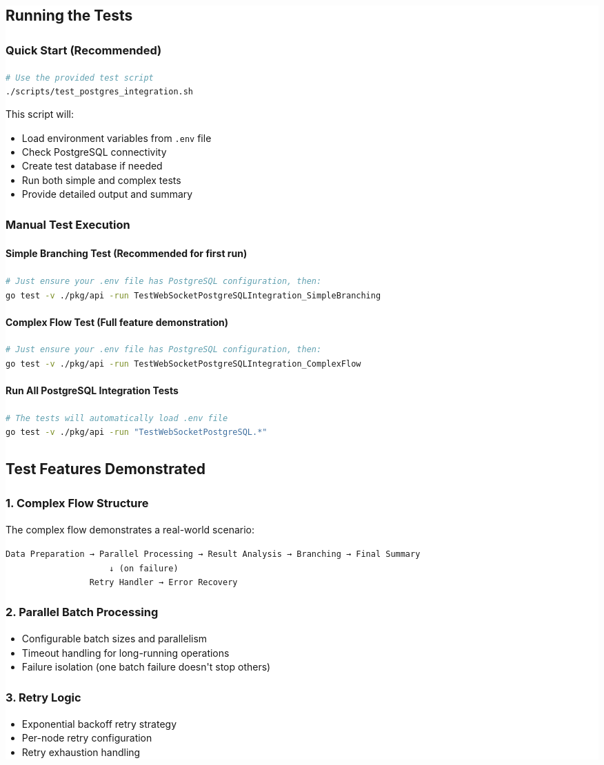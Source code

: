 ## Running the Tests

### Quick Start (Recommended)
```bash
# Use the provided test script
./scripts/test_postgres_integration.sh
```

This script will:
- Load environment variables from `.env` file
- Check PostgreSQL connectivity
- Create test database if needed
- Run both simple and complex tests
- Provide detailed output and summary

### Manual Test Execution

#### Simple Branching Test (Recommended for first run)
```bash
# Just ensure your .env file has PostgreSQL configuration, then:
go test -v ./pkg/api -run TestWebSocketPostgreSQLIntegration_SimpleBranching
```

#### Complex Flow Test (Full feature demonstration)
```bash
# Just ensure your .env file has PostgreSQL configuration, then:
go test -v ./pkg/api -run TestWebSocketPostgreSQLIntegration_ComplexFlow
```

#### Run All PostgreSQL Integration Tests
```bash
# The tests will automatically load .env file
go test -v ./pkg/api -run "TestWebSocketPostgreSQL.*"
```

## Test Features Demonstrated

### 1. Complex Flow Structure
The complex flow demonstrates a real-world scenario:
```
Data Preparation → Parallel Processing → Result Analysis → Branching → Final Summary
                     ↓ (on failure)
                 Retry Handler → Error Recovery
```

### 2. Parallel Batch Processing
- Configurable batch sizes and parallelism
- Timeout handling for long-running operations
- Failure isolation (one batch failure doesn't stop others)

### 3. Retry Logic
- Exponential backoff retry strategy
- Per-node retry configuration
- Retry exhaustion handling
